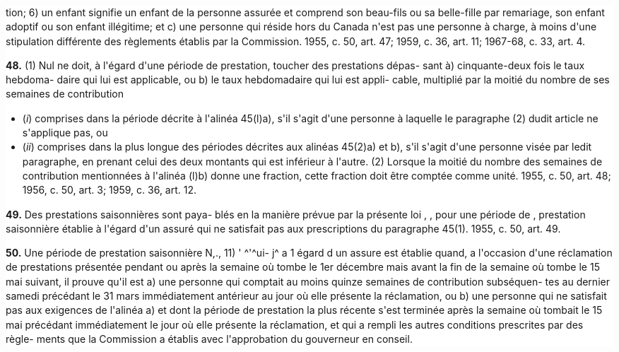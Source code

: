 tion;
6) un enfant signifie un enfant de la
personne assurée et comprend son beau-fils
ou sa belle-fille par remariage, son enfant
adoptif ou son enfant illégitime; et
c) une personne qui réside hors du Canada
n'est pas une personne à charge, à moins
d'une stipulation différente des règlements
établis par la Commission. 1955, c. 50, art.
47; 1959, c. 36, art. 11; 1967-68, c. 33, art. 4.

**48.** (1) Nul ne doit, à l'égard d'une période
de prestation, toucher des prestations dépas-
sant
à) cinquante-deux fois le taux hebdoma-
daire qui lui est applicable, ou
b) le taux hebdomadaire qui lui est appli-
cable, multiplié par la moitié du nombre de
ses semaines de contribution
  * (_i_) comprises dans la période décrite à
l'alinéa 45(l)a), s'il s'agit d'une personne
à laquelle le paragraphe (2) dudit article
ne s'applique pas, ou
  * (_ii_) comprises dans la plus longue des
périodes décrites aux alinéas 45(2)a) et b),
s'il s'agit d'une personne visée par ledit
paragraphe,
en prenant celui des deux montants qui est
inférieur à l'autre.
(2) Lorsque la moitié du nombre des
semaines de contribution mentionnées à
l'alinéa (l)b) donne une fraction, cette fraction
doit être comptée comme unité. 1955, c. 50,
art. 48; 1956, c. 50, art. 3; 1959, c. 36, art. 12.

**49.** Des prestations saisonnières sont paya-
blés en la manière prévue par la présente loi
, ,
pour une période de , prestation saisonnière
établie à l'égard d'un assuré qui ne satisfait
pas aux prescriptions du paragraphe 45(1).
1955, c. 50, art. 49.

**50.** Une période de prestation saisonnière
N,., 11) ' ^'^ui- j^
a 1 égard d un assure est établie quand, a
l'occasion d'une réclamation de prestations
présentée pendant ou après la semaine où
tombe le 1er décembre mais avant la fin de la
semaine où tombe le 15 mai suivant, il prouve
qu'il est
a) une personne qui comptait au moins
quinze semaines de contribution subséquen-
tes au dernier samedi précédant le 31 mars
immédiatement antérieur au jour où elle
présente la réclamation, ou
b) une personne qui ne satisfait pas aux
exigences de l'alinéa a) et dont la période
de prestation la plus récente s'est terminée
après la semaine où tombait le 15 mai
précédant immédiatement le jour où elle
présente la réclamation, et qui a rempli les
autres conditions prescrites par des règle-
ments que la Commission a établis avec
l'approbation du gouverneur en conseil.